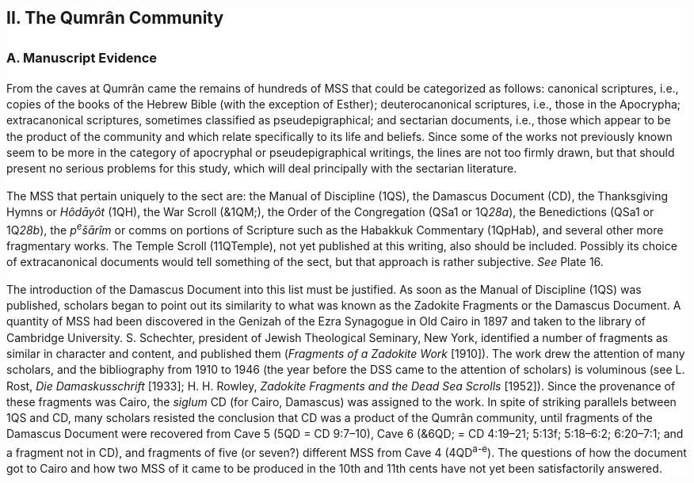 II. The Qumrân Community
------------------------

### A. Manuscript Evidence ###

From the caves at Qumrân came the remains of
hundreds of MSS that could be categorized as follows: canonical
scriptures, i.e., copies of the books of the Hebrew Bible (with the
exception of Esther); deuterocanonical scriptures, i.e., those in the
Apocrypha; extracanonical scriptures, sometimes classified as
pseudepigraphical; and sectarian documents, i.e., those which appear to
be the product of the community and which relate specifically to its
life and beliefs. Since some of the works not previously known seem to
be more in the category of apocryphal or pseudepigraphical writings, the
lines are not too firmly drawn, but that should present no serious
problems for this study, which will deal principally with the sectarian
literature.

The MSS that pertain uniquely to the sect are: the Manual of Discipline
(1QS), the Damascus Document (CD), the Thanksgiving Hymns or *Hôdāyôt*
(1QH), the War Scroll (&1QM;), the Order of the Congregation (QSa1 or
1Q*28a*), the Benedictions (QSa1 or 1Q*28b*), the
*p*<sup>*e*</sup>*šārîm* or comms on portions of Scripture such as the
Habakkuk Commentary (1QpHab), and several other more fragmentary works.
The Temple Scroll (11QTemple), not yet published at this writing, also
should be included. Possibly its choice of extracanonical documents
would tell something of the sect, but that approach is rather
subjective. *See* Plate 16.

The introduction of the Damascus Document into this list must be
justified. As soon as the Manual of Discipline (1QS) was published,
scholars began to point out its similarity to what was known as the
Zadokite Fragments or the Damascus Document. A quantity of MSS had been
discovered in the Genizah of the Ezra Synagogue in Old Cairo in 1897 and
taken to the library of Cambridge University. S. Schechter, president of
Jewish Theological Seminary, New York, identified a number of fragments
as similar in character and content, and published them (*Fragments of a
Zadokite Work* [1910]). The work drew the attention of many scholars,
and the bibliography from 1910 to 1946 (the year before the DSS came to
the attention of scholars) is voluminous (see L. Rost, *Die
Damaskusschrift* [1933]; H. H. Rowley, *Zadokite Fragments and the Dead
Sea Scrolls* [1952]). Since the provenance of these fragments was Cairo,
the *siglum* CD (for Cairo, Damascus) was assigned to the work. In spite
of striking parallels between 1QS and CD, many scholars resisted the
conclusion that CD was a product of the Qumrân community, until
fragments of the Damascus Document were recovered from Cave 5 (5QD = CD
9:7–10), Cave 6 (&6QD; = CD 4:19–21; 5:13f; 5:18–6:2; 6:20–7:1; and a
fragment not in CD), and fragments of five (or seven?) different MSS
from Cave 4 (4QD<sup>a-e</sup>). The questions of how the document got
to Cairo and how two MSS of it came to be produced in the 10th and 11th
cents have not yet been satisfactorily answered.
